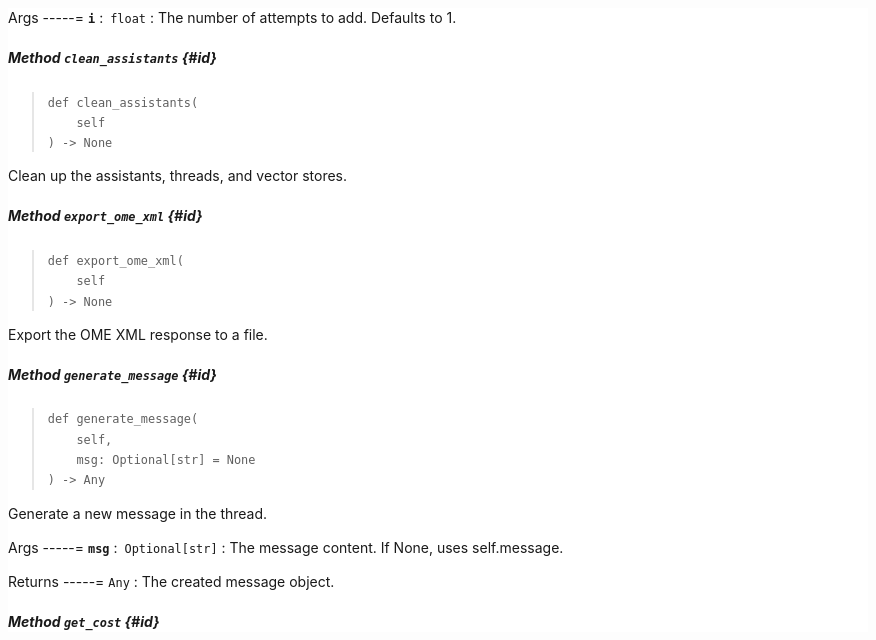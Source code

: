 
Args
-----=
**```i```** :&ensp;<code>float</code>
:   The number of attempts to add. Defaults to 1.



    
##### Method `clean_assistants` {#id}




>     def clean_assistants(
>         self
>     ) ‑> None


Clean up the assistants, threads, and vector stores.

    
##### Method `export_ome_xml` {#id}




>     def export_ome_xml(
>         self
>     ) ‑> None


Export the OME XML response to a file.

    
##### Method `generate_message` {#id}




>     def generate_message(
>         self,
>         msg: Optional[str] = None
>     ) ‑> Any


Generate a new message in the thread.


Args
-----=
**```msg```** :&ensp;<code>Optional\[str]</code>
:   The message content. If None, uses self.message.



Returns
-----=
<code>Any</code>
:   The created message object.



    
##### Method `get_cost` {#id}


